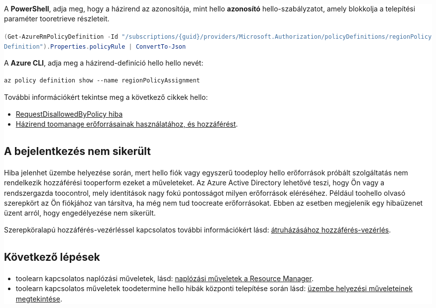 A **PowerShell**, adja meg, hogy a házirend az azonosítója, mint hello **azonosító** hello-szabályzatot, amely blokkolja a telepítési paraméter tooretrieve részleteit.

```powershell
(Get-AzureRmPolicyDefinition -Id "/subscriptions/{guid}/providers/Microsoft.Authorization/policyDefinitions/regionPolicyDefinition").Properties.policyRule | ConvertTo-Json
```

A **Azure CLI**, adja meg a házirend-definíció hello hello nevét:

```azurecli
az policy definition show --name regionPolicyAssignment
```

További információkért tekintse meg a következő cikkek hello:

- [RequestDisallowedByPolicy hiba](resource-manager-policy-requestdisallowedbypolicy-error.md)
- [Házirend toomanage erőforrásainak használatához, és hozzáférést](resource-manager-policy.md).

## <a name="authorization-failed"></a>A bejelentkezés nem sikerült
Hiba jelenhet üzembe helyezése során, mert hello fiók vagy egyszerű toodeploy hello erőforrások próbált szolgáltatás nem rendelkezik hozzáférési tooperform ezeket a műveleteket. Az Azure Active Directory lehetővé teszi, hogy Ön vagy a rendszergazda toocontrol, mely identitások nagy fokú pontosságot milyen erőforrások eléréséhez. Például toohello olvasó szerepkört az Ön fiókjához van társítva, ha még nem tud toocreate erőforrásokat. Ebben az esetben megjelenik egy hibaüzenet üzent arról, hogy engedélyezése nem sikerült.

Szerepköralapú hozzáférés-vezérléssel kapcsolatos további információkért lásd: [átruházásához hozzáférés-vezérlés](../active-directory/role-based-access-control-configure.md).


## <a name="next-steps"></a>Következő lépések
* toolearn kapcsolatos naplózási műveletek, lásd: [naplózási műveletek a Resource Manager](resource-group-audit.md).
* toolearn kapcsolatos műveletek toodetermine hello hibák központi telepítése során lásd: [üzembe helyezési műveleteinek megtekintése](resource-manager-deployment-operations.md).
